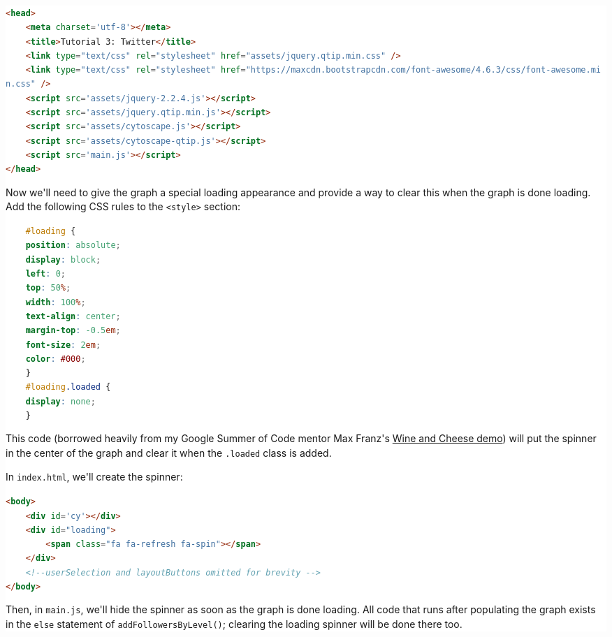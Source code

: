 ```html
<head>
    <meta charset='utf-8'></meta>
    <title>Tutorial 3: Twitter</title>
    <link type="text/css" rel="stylesheet" href="assets/jquery.qtip.min.css" />
    <link type="text/css" rel="stylesheet" href="https://maxcdn.bootstrapcdn.com/font-awesome/4.6.3/css/font-awesome.min.css" />
    <script src='assets/jquery-2.2.4.js'></script>
    <script src='assets/jquery.qtip.min.js'></script>
    <script src='assets/cytoscape.js'></script>
    <script src='assets/cytoscape-qtip.js'></script>
    <script src='main.js'></script>
</head>
```

Now we'll need to give the graph a special loading appearance and provide a way to clear this when the graph is done loading.
Add the following CSS rules to the `<style>` section:

```css
    #loading {
    position: absolute;
    display: block;
    left: 0;
    top: 50%;
    width: 100%;
    text-align: center;
    margin-top: -0.5em;
    font-size: 2em;
    color: #000;
    }
    #loading.loaded {
    display: none;
    }
```

This code (borrowed heavily from my Google Summer of Code mentor Max Franz's [Wine and Cheese demo](https://gist.github.com/maxkfranz/cde4db55e581d10405f5)) will put the spinner in the center of the graph and clear it when the `.loaded` class is added.

In `index.html`, we'll create the spinner: 

```html
<body>
    <div id='cy'></div>
    <div id="loading">
        <span class="fa fa-refresh fa-spin"></span>
    </div>
    <!--userSelection and layoutButtons omitted for brevity -->
</body>
```

Then, in `main.js`, we'll hide the spinner as soon as the graph is done loading.
All code that runs after populating the graph exists in the `else` statement of `addFollowersByLevel()`; clearing the loading spinner will be done there too.
